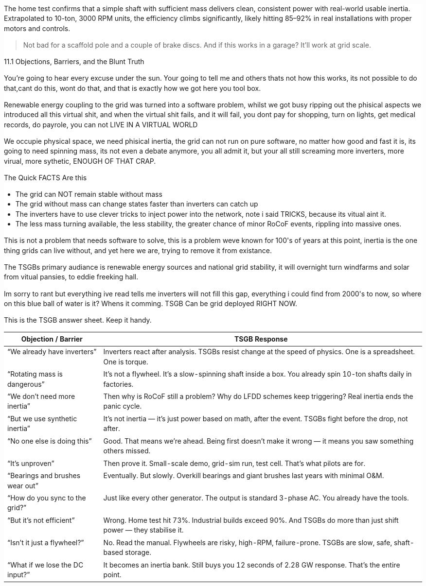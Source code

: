 The home test confirms that a simple shaft with sufficient mass delivers clean, consistent power with real-world usable inertia. Extrapolated to 10-ton, 3000 RPM units, the efficiency climbs significantly, likely hitting 85–92% in real installations with proper motors and controls.

> Not bad for a scaffold pole and a couple of brake discs. And if this works in a garage? It’ll work at grid scale.

 11.1 Objections, Barriers, and the Blunt Truth

You’re going to hear every excuse under the sun. Your going to tell me and others thats not how this works, its not possible to do that,cant do this, wont do that, and that is exactly how we got here you tool box.

Renewable energy coupling to the grid was turned into a software problem, whilst we got busy ripping out the phisical aspects we introduced all this virtual shit, and when the virtual shit fails, and it will fail, you dont pay for shopping, turn on lights, get medical records, do payrole, you can not LIVE IN A VIRTUAL WORLD

We occupie physical space, we need phisical inertia, the grid can not run on pure software, no matter how good and fast it is, its going to need spinning mass, its not even a debate anymore, you all admit it, but your all still screaming more inverters, more virual, more sythetic, ENOUGH OF THAT CRAP.

The Quick FACTS Are this

  - The grid can NOT remain stable without mass
  - The grid without mass can change states faster than inverters can catch up
  - The inverters have to use clever tricks to inject power into the network, note i said TRICKS, because its vitual aint it.
  - The less mass turning available, the less stability, the greater chance of minor RoCoF events, rippling into massive ones.

This is not a problem that needs software to solve, this is a problem weve known for 100's of years at this point, inertia is the one thing grids can live without, and yet here we are, trying to remove it from existance.

The TSGBs primary audiance is renewable energy sources and national grid stability, it will overnight turn windfarms and solar from vitual pansies, to eddie freeking hall. 

Im sorry to rant but everything ive read tells me inverters will not fill this gap, everything i could find from 2000's to now, so where on this blue ball of water is it? Whens it comming. TSGB Can be grid deployed RIGHT NOW.





This is the TSGB answer sheet. Keep it handy.

| Objection / Barrier                   | TSGB Response                                                                                                     |
|--|-|
| “We already have inverters”      | Inverters react after analysis. TSGBs resist change at the speed of physics. One is a spreadsheet. One is torque.|
| “Rotating mass is dangerous”     | It’s not a flywheel. It’s a slow-spinning shaft inside a box. You already spin 10-ton shafts daily in factories.|
| “We don’t need more inertia”     | Then why is RoCoF still a problem? Why do LFDD schemes keep triggering? Real inertia ends the panic cycle.      |
| “But we use synthetic inertia”   | It’s not inertia — it’s just power based on math, after the event. TSGBs fight before the drop, not after.     |
| “No one else is doing this”      | Good. That means we’re ahead. Being first doesn’t make it wrong — it means you saw something others missed.     |
| “It’s unproven”                  | Then prove it. Small-scale demo, grid-sim run, test cell. That’s what pilots are for.                           |
| “Bearings and brushes wear out”  | Eventually. But slowly. Overkill bearings and giant brushes last years with minimal O&M.                     |
| “How do you sync to the grid?”   | Just like every other generator. The output is standard 3-phase AC. You already have the tools.                 |
| “But it’s not efficient”         | Wrong. Home test hit 73%. Industrial builds exceed 90%. And TSGBs do more than just shift power — they stabilise it. |
| “Isn’t it just a flywheel?”      | No. Read the manual. Flywheels are risky, high-RPM, failure-prone. TSGBs are slow, safe, shaft-based storage.   |
| “What if we lose the DC input?”  | It becomes an inertia bank. Still buys you 12 seconds of 2.28 GW response. That’s the entire point.             |